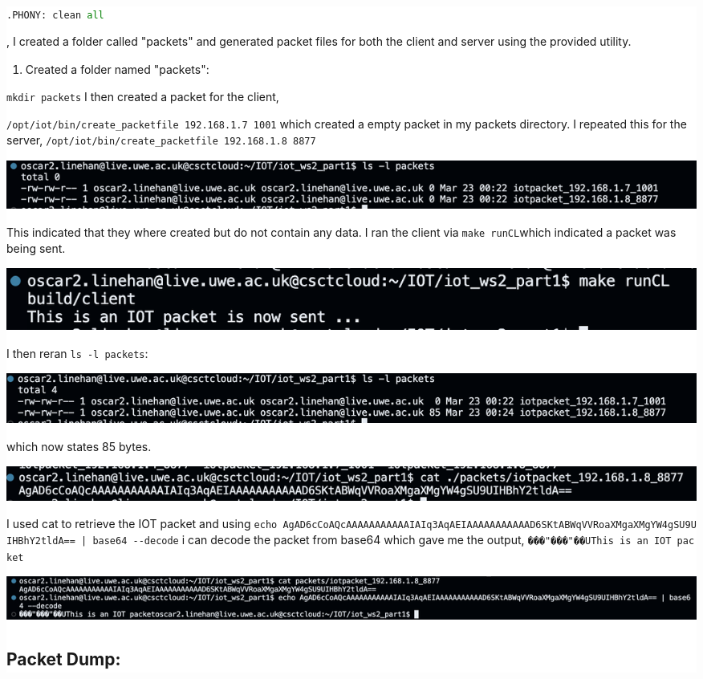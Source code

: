 ```python
.PHONY: clean all

```

, I created a folder called "packets" and generated packet files for both the client and server using the provided utility.

1. Created a folder named "packets":

`mkdir packets` I then created a packet for the client, 

`/opt/iot/bin/create_packetfile 192.168.1.7 1001` which created a empty packet in my packets directory. I repeated this for the server, `/opt/iot/bin/create_packetfile 192.168.1.8 8877` 

![Screenshot 2024-03-23 at 00.22.52.png](img/Screenshot_2024-03-23_at_00.22.52.png)

This indicated that they where created but do not contain any data. I ran the client via `make runCL`which indicated a packet was being sent.

![Screenshot 2024-03-23 at 00.25.21.png](img/Screenshot_2024-03-23_at_00.25.21.png)

I then reran `ls -l packets`: 

![Screenshot 2024-03-23 at 00.26.07.png](img/Screenshot_2024-03-23_at_00.26.07.png)

which now states 85 bytes.  

![Screenshot 2024-03-23 at 00.13.31.png](img/Screenshot_2024-03-23_at_00.13.31.png)

I used cat to retrieve the IOT packet and using `echo AgAD6cCoAQcAAAAAAAAAAAIAIq3AqAEIAAAAAAAAAAAD6SKtABWqVVRoaXMgaXMgYW4gSU9UIHBhY2tldA== | base64 --decode` i can decode the packet from base64 which gave me the output, `���"���"��UThis is an IOT packet` 

![Screenshot 2024-03-23 at 00.28.26.png](img/Screenshot_2024-03-23_at_00.28.26.png)

## Packet Dump:
